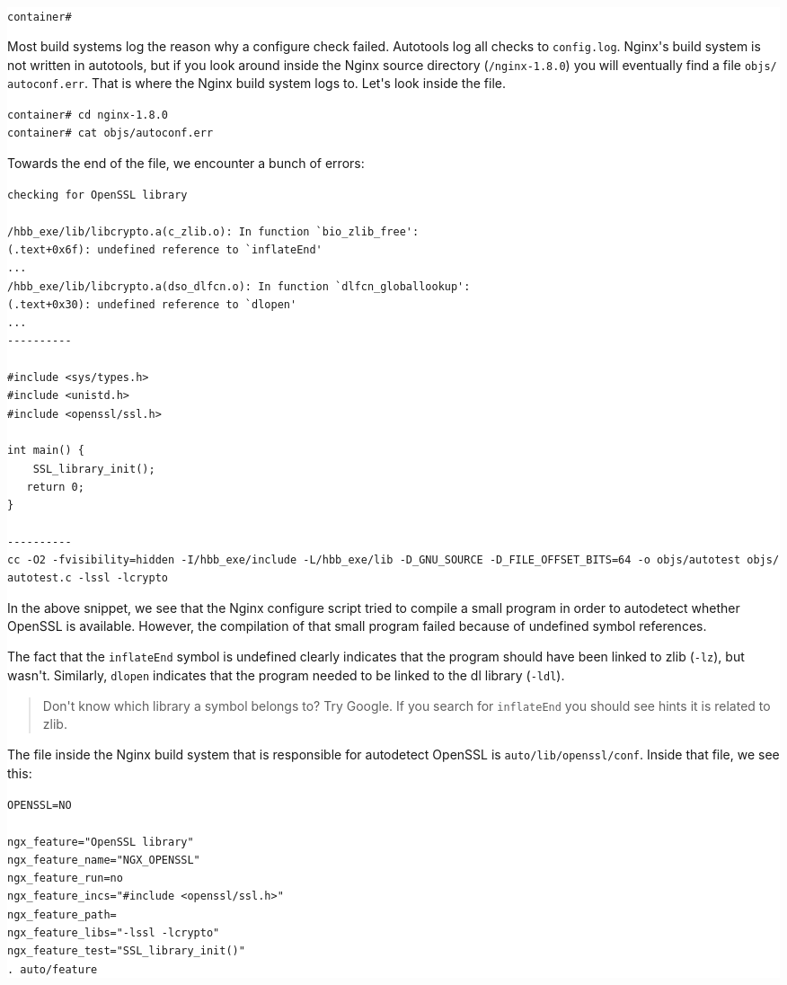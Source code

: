     container#

Most build systems log the reason why a configure check failed. Autotools log all checks to `config.log`. Nginx's build system is not written in autotools, but if you look around inside the Nginx source directory (`/nginx-1.8.0`) you will eventually find a file `objs/autoconf.err`. That is where the Nginx build system logs to. Let's look inside the file.

    container# cd nginx-1.8.0
    container# cat objs/autoconf.err

Towards the end of the file, we encounter a bunch of errors:

    checking for OpenSSL library

    /hbb_exe/lib/libcrypto.a(c_zlib.o): In function `bio_zlib_free':
    (.text+0x6f): undefined reference to `inflateEnd'
    ...
    /hbb_exe/lib/libcrypto.a(dso_dlfcn.o): In function `dlfcn_globallookup':
    (.text+0x30): undefined reference to `dlopen'
    ...
    ----------

    #include <sys/types.h>
    #include <unistd.h>
    #include <openssl/ssl.h>

    int main() {
        SSL_library_init();
       return 0;
    }

    ----------
    cc -O2 -fvisibility=hidden -I/hbb_exe/include -L/hbb_exe/lib -D_GNU_SOURCE -D_FILE_OFFSET_BITS=64 -o objs/autotest objs/autotest.c -lssl -lcrypto

In the above snippet, we see that the Nginx configure script tried to compile a small program in order to autodetect whether OpenSSL is available. However, the compilation of that small program failed because of undefined symbol references.

The fact that the `inflateEnd` symbol is undefined clearly indicates that the program should have been linked to zlib (`-lz`), but wasn't. Similarly, `dlopen` indicates that the program needed to be linked to the dl library (`-ldl`).

> Don't know which library a symbol belongs to? Try Google. If you search for `inflateEnd` you should see hints it is related to zlib.

The file inside the Nginx build system that is responsible for autodetect OpenSSL is `auto/lib/openssl/conf`. Inside that file, we see this:

    OPENSSL=NO

    ngx_feature="OpenSSL library"
    ngx_feature_name="NGX_OPENSSL"
    ngx_feature_run=no
    ngx_feature_incs="#include <openssl/ssl.h>"
    ngx_feature_path=
    ngx_feature_libs="-lssl -lcrypto"
    ngx_feature_test="SSL_library_init()"
    . auto/feature
